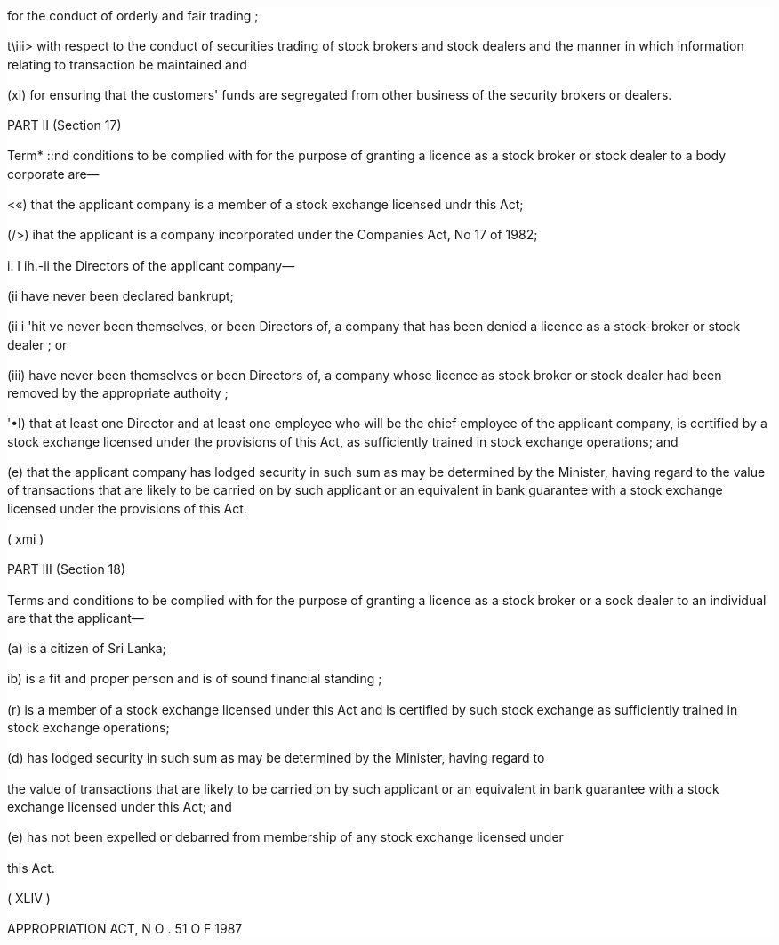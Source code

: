 for the conduct of orderly and fair trading ;

t\iii> with respect to the conduct of securities trading of stock brokers and stock dealers and the manner in which information relating to transaction be maintained and

(xi\) for ensuring that the customers' funds are segregated from other business of the security brokers or dealers.

PART II (Section 17)

Term* ::nd conditions to be complied with for the purpose of granting a licence as a stock broker or stock dealer to a body corporate are—

<«) that the applicant company is a member of a stock exchange licensed undr this Act;

(/>) ihat the applicant is a company incorporated under the Companies Act, No 17 of 1982;

i. I ih.-ii the Directors of the applicant company—

(ii have never been declared bankrupt;

(ii i 'hit ve never been themselves, or been Directors of, a company that has been denied a licence as a stock-broker or stock dealer ; or

(iii) have never been themselves or been Directors of, a company whose licence as stock broker or stock dealer had been removed by the appropriate authoity ;

'•I) that at least one Director and at least one employee who will be the chief employee of the applicant company, is certified by a stock exchange licensed under the provisions of this Act, as sufficiently trained in stock exchange operations; and

(e) that the applicant company has lodged security in such sum as may be determined by the Minister, having regard to the value of transactions that are likely to be carried on by such applicant or an equivalent in bank guarantee with a stock exchange licensed under the provisions of this Act.

( xmi )

PART III (Section 18)

Terms and conditions to be complied with for the purpose of granting a licence as a stock broker or a sock dealer to an individual are that the applicant—

(a) is a citizen of Sri Lanka;

ib) is a fit and proper person and is of sound financial standing ;

(r) is a member of a stock exchange licensed under this Act and is certified by such stock exchange as sufficiently trained in stock exchange operations;

(d) has lodged security in such sum as may be determined by the Minister, having regard to

the value of transactions that are likely to be carried on by such applicant or an equivalent in bank guarantee with a stock exchange licensed under this Act; and

(e) has not been expelled or debarred from membership of any stock exchange licensed under

this Act.

( XLIV )

APPROPRIATION ACT, N O . 51 O F 1987
